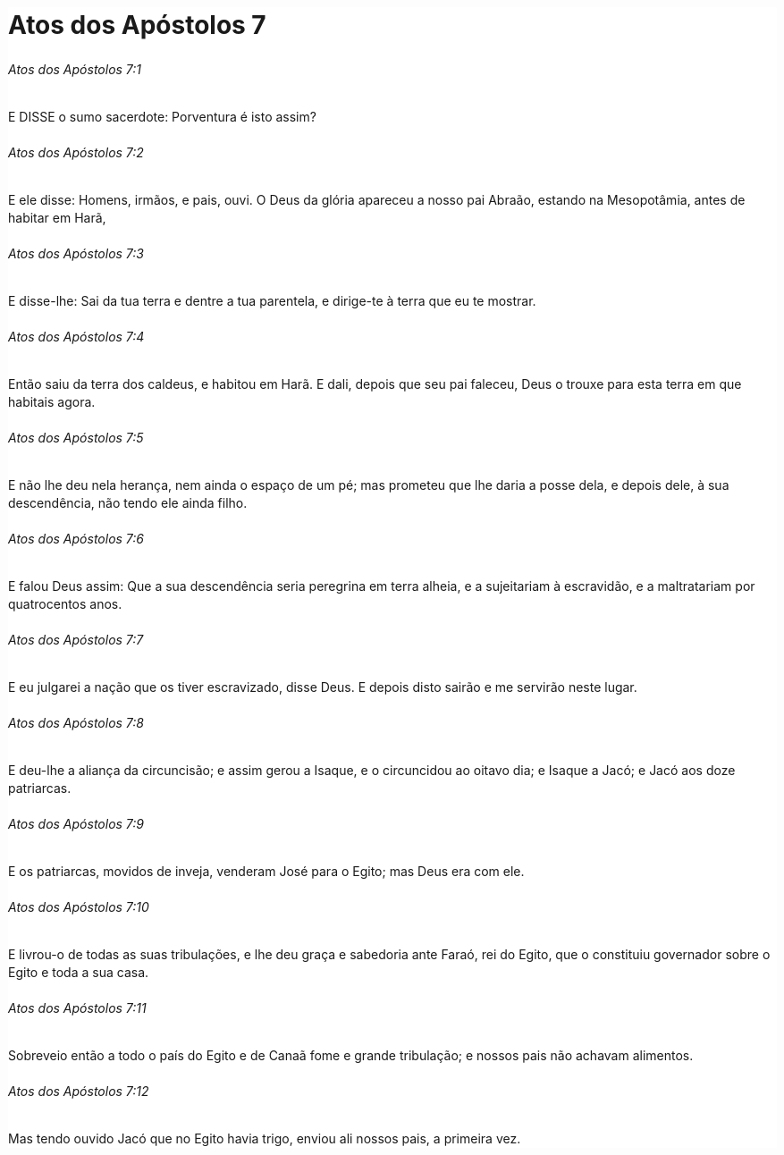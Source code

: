 # Atos dos Apóstolos 7

###### Atos dos Apóstolos 7:1

E DISSE o sumo sacerdote: Porventura é isto assim?

###### Atos dos Apóstolos 7:2

E ele disse: Homens, irmãos, e pais, ouvi. O Deus da glória apareceu a nosso pai Abraão, estando na Mesopotâmia, antes de habitar em Harã,

###### Atos dos Apóstolos 7:3

E disse-lhe: Sai da tua terra e dentre a tua parentela, e dirige-te à terra que eu te mostrar.

###### Atos dos Apóstolos 7:4

Então saiu da terra dos caldeus, e habitou em Harã. E dali, depois que seu pai faleceu, Deus o trouxe para esta terra em que habitais agora.

###### Atos dos Apóstolos 7:5

E não lhe deu nela herança, nem ainda o espaço de um pé; mas prometeu que lhe daria a posse dela, e depois dele, à sua descendência, não tendo ele ainda filho.

###### Atos dos Apóstolos 7:6

E falou Deus assim: Que a sua descendência seria peregrina em terra alheia, e a sujeitariam à escravidão, e a maltratariam por quatrocentos anos.

###### Atos dos Apóstolos 7:7

E eu julgarei a nação que os tiver escravizado, disse Deus. E depois disto sairão e me servirão neste lugar.

###### Atos dos Apóstolos 7:8

E deu-lhe a aliança da circuncisão; e assim gerou a Isaque, e o circuncidou ao oitavo dia; e Isaque a Jacó; e Jacó aos doze patriarcas.

###### Atos dos Apóstolos 7:9

E os patriarcas, movidos de inveja, venderam José para o Egito; mas Deus era com ele.

###### Atos dos Apóstolos 7:10

E livrou-o de todas as suas tribulações, e lhe deu graça e sabedoria ante Faraó, rei do Egito, que o constituiu governador sobre o Egito e toda a sua casa.

###### Atos dos Apóstolos 7:11

Sobreveio então a todo o país do Egito e de Canaã fome e grande tribulação; e nossos pais não achavam alimentos.

###### Atos dos Apóstolos 7:12

Mas tendo ouvido Jacó que no Egito havia trigo, enviou ali nossos pais, a primeira vez.
